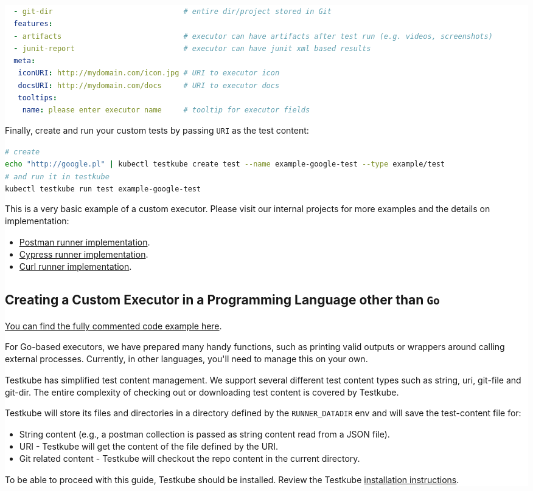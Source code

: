```yaml
  - git-dir                              # entire dir/project stored in Git
  features: 
  - artifacts                            # executor can have artifacts after test run (e.g. videos, screenshots)
  - junit-report                         # executor can have junit xml based results
  meta:
   iconURI: http://mydomain.com/icon.jpg # URI to executor icon
   docsURI: http://mydomain.com/docs     # URI to executor docs
   tooltips:
    name: please enter executor name     # tooltip for executor fields
```

Finally, create and run your custom tests by passing `URI` as the test content:

```bash
# create 
echo "http://google.pl" | kubectl testkube create test --name example-google-test --type example/test 
# and run it in testkube
kubectl testkube run test example-google-test
```

This is a very basic example of a custom executor. Please visit our internal projects for more examples and the details on implementation:

- [Postman runner implementation](https://github.com/kubeshop/testkube-executor-postman/blob/main/pkg/runner/newman/newman.go).
- [Cypress runner implementation](https://github.com/kubeshop/testkube-executor-cypress/blob/main/pkg/runner/cypress.go).
- [Curl runner implementation](https://github.com/kubeshop/testkube-executor-curl/blob/main/pkg/runner/runner.go).

## **Creating a Custom Executor in a Programming Language other than `Go`**

[You can find the fully commented code example here](https://github.com/kubeshop/testkube-executor-example-nodejs/blob/main/app.js).

For Go-based executors, we have prepared many handy functions, such as printing valid outputs or wrappers around calling external processes.
Currently, in other languages, you'll need to manage this on your own.

Testkube has simplified test content management. We support several different test content types such as string, uri, git-file and git-dir. The entire complexity of checking out or downloading test content is covered by Testkube.

Testkube will store its files and directories in a directory defined by the `RUNNER_DATADIR` env and will save the test-content file for:

- String content (e.g., a postman collection is passed as string content read from a JSON file).
- URI - Testkube will get the content of the file defined by the URI.
- Git related content - Testkube will checkout the repo content in the current directory.

To be able to proceed with this guide, Testkube should be installed. Review the Testkube [installation instructions](../getting-started/index.md).
